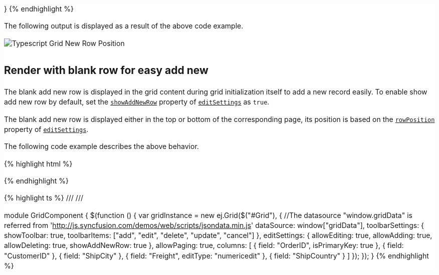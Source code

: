 }
{% endhighlight %}

The following output is displayed as a result of the above code example.

![Typescript Grid New Row Position](Editing_images/Editing_img26.png)


## Render with blank row for easy add new

The blank add new row is displayed in the grid content during grid initialization itself to add a new record easily. To enable show add new row by default, set the [`showAddNewRow`](https://help.syncfusion.com/api/js/ejgrid#members:showaddnewrow "showAddNewRow") property of [`editSettings`](https://help.syncfusion.com/api/js/ejgrid#members:editsettings "editSettings") as `true`.

The blank add new row is displayed either in the top or bottom of the corresponding page, its position is based on the [`rowPosition`](https://help.syncfusion.com/api/js/ejgrid#members:editsettings-rowposition "rowPosition") property of [`editSettings`](https://help.syncfusion.com/api/js/ejgrid#members:editsettings "editSettings").

The following code example describes the above behavior.

{% highlight html %}
<div id="Grid"></div>
{% endhighlight %}

{% highlight ts %}
/// <reference path="tsfiles/jquery.d.ts" />
/// <reference path="tsfiles/ej.web.all.d.ts" />

module GridComponent {
    $(function () {
        var gridInstance = new ej.Grid($("#Grid"), {
            //The datasource "window.gridData" is referred from 'http://js.syncfusion.com/demos/web/scripts/jsondata.min.js'
                dataSource: window["gridData"],
                toolbarSettings: {
                    showToolbar: true,
                    toolbarItems: ["add", "edit", "delete", "update", "cancel"]
                },
                editSettings: {
                    allowEditing: true,
                    allowAdding: true,
                    allowDeleting: true,
                    showAddNewRow: true
                },
                allowPaging: true,
                columns: [
                    { field: "OrderID", isPrimaryKey: true },
                    { field: "CustomerID" },
                    { field: "ShipCity" },
                    { field: "Freight", editType: "numericedit" },
                    { field: "ShipCountry" }
                ]
        });
    });
}
{% endhighlight %}
